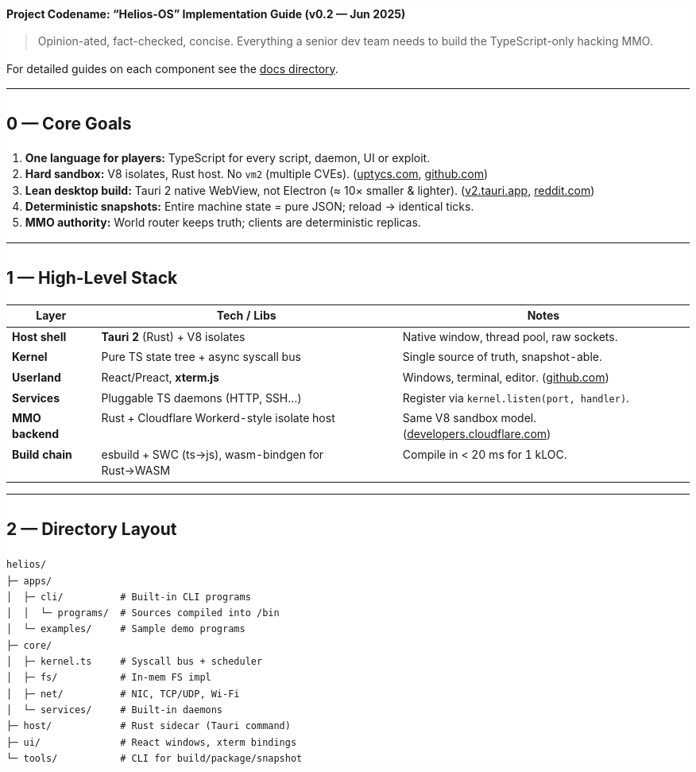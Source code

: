 **Project Codename: “Helios-OS”
Implementation Guide (v0.2 — Jun 2025)**

> Opinion-ated, fact-checked, concise. Everything a senior dev team needs to build the TypeScript-only hacking MMO.

For detailed guides on each component see the [docs directory](docs/README.md).

---

## 0 — Core Goals

1. **One language for players:** TypeScript for every script, daemon, UI or exploit.
2. **Hard sandbox:** V8 isolates, Rust host. No `vm2` (multiple CVEs). ([uptycs.com][1], [github.com][2])
3. **Lean desktop build:** Tauri 2 native WebView, not Electron (≈ 10× smaller & lighter). ([v2.tauri.app][3], [reddit.com][4])
4. **Deterministic snapshots:** Entire machine state = pure JSON; reload → identical ticks.
5. **MMO authority:** World router keeps truth; clients are deterministic replicas.

---

## 1 — High-Level Stack

| Layer           | Tech / Libs                                       | Notes                                                   |
| --------------- | ------------------------------------------------- | ------------------------------------------------------- |
| **Host shell**  | **Tauri 2** (Rust) + V8 isolates                  | Native window, thread pool, raw sockets.                |
| **Kernel**      | Pure TS state tree + async syscall bus            | Single source of truth, snapshot-able.                  |
| **Userland**    | React/Preact, **xterm.js**                        | Windows, terminal, editor. ([github.com][5])            |
| **Services**    | Pluggable TS daemons (HTTP, SSH…)                 | Register via `kernel.listen(port, handler)`.            |
| **MMO backend** | Rust + Cloudflare Workerd-style isolate host      | Same V8 sandbox model. ([developers.cloudflare.com][6]) |
| **Build chain** | esbuild + SWC (ts→js), wasm-bindgen for Rust→WASM | Compile in < 20 ms for 1 kLOC.                          |

---

## 2 — Directory Layout

```
helios/
├─ apps/
│  ├─ cli/          # Built-in CLI programs
│  │  └─ programs/  # Sources compiled into /bin
│  └─ examples/     # Sample demo programs
├─ core/
│  ├─ kernel.ts     # Syscall bus + scheduler
│  ├─ fs/           # In-mem FS impl
│  ├─ net/          # NIC, TCP/UDP, Wi-Fi
│  └─ services/     # Built-in daemons
├─ host/            # Rust sidecar (Tauri command)
├─ ui/              # React windows, xterm bindings
└─ tools/           # CLI for build/package/snapshot
```


[1]: https://www.uptycs.com/blog/threat-research-report-team/exploitable-vm2-vulnerabilities?utm_source=chatgpt.com "CVE-2023-29017: Uncovering Potentially Exploitable vm2 ... - Uptycs"
[2]: https://github.com/patriksimek/vm2/issues/515?utm_source=chatgpt.com "[VM2 Sandbox Escape] Vulnerability in vm2@3.9.14 #515 - GitHub"
[3]: https://v2.tauri.app/blog/tauri-20/?utm_source=chatgpt.com "Tauri 2.0 Stable Release"
[4]: https://www.reddit.com/r/rust/comments/1fukj52/tauri_20_stable_has_just_been_released/?utm_source=chatgpt.com "Tauri 2.0 stable has just been released. : r/rust - Reddit"
[5]: https://github.com/xtermjs/xterm.js?utm_source=chatgpt.com "xtermjs/xterm.js: A terminal for the web - GitHub"
[6]: https://developers.cloudflare.com/workers/reference/security-model/?utm_source=chatgpt.com "Security model - Workers - Cloudflare Docs"
[7]: https://github.com/xtermjs/xterm.js/releases?utm_source=chatgpt.com "Releases · xtermjs/xterm.js - GitHub"
[8]: https://v2.tauri.app/?utm_source=chatgpt.com "Tauri 2.0 | Tauri"
[9]: https://github.com/godotjs/GodotJS?utm_source=chatgpt.com "godotjs/GodotJS: Add TypeScript/JavaScript Support for Godot 4.x ..."